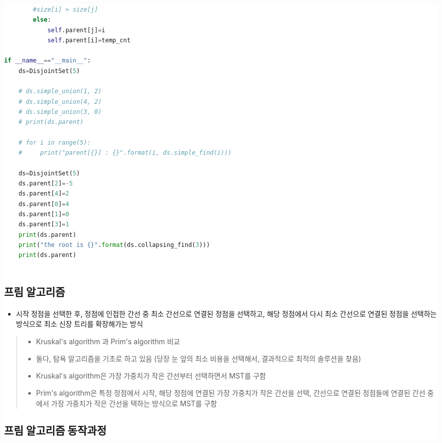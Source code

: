 ```python
        #size[i] > size[j]
        else:
            self.parent[j]=i
            self.parent[i]=temp_cnt

if __name__=="__main__":
    ds=DisjointSet(5)

    # ds.simple_union(1, 2)
    # ds.simple_union(4, 2)
    # ds.simple_union(3, 0)
    # print(ds.parent)
    
    # for i in range(5):
    #     print("parent[{}] : {}".format(i, ds.simple_find(i)))

    ds=DisjointSet(5)
    ds.parent[2]=-5
    ds.parent[4]=2
    ds.parent[0]=4
    ds.parent[1]=0
    ds.parent[3]=1
    print(ds.parent)
    print("the root is {}".format(ds.collapsing_find(3)))
    print(ds.parent)
    
```

## 프림 알고리즘
- 시작 정점을 선택한 후, 정점에 인접한 간선 중 최소 간선으로 연결된 정점을 선택하고, 해당 정점에서 다시 최소 간선으로 연결된 정점을 선택하는 방식으로 최소 신장 트리를 확장해가는 방식

> - Kruskal's algorithm 과 Prim's algorithm 비교
> 
> - 둘다, 탐욕 알고리즘을 기초로 하고 있음 (당장 눈 앞의 최소 비용을 선택해서, 결과적으로 최적의 솔루션을 찾음)
> 
> - Kruskal's algorithm은 가장 가중치가 작은 간선부터 선택하면서 MST를 구함
> 
> - Prim's algorithm은 특정 정점에서 시작, 해당 정점에 연결된 가장 가중치가 작은 간선을 선택, 간선으로 연결된 정점들에 연결된 간선 중에서 가장 가중치가 작은 간선을 택하는 방식으로 MST를 구함

## 프림 알고리즘 동작과정
